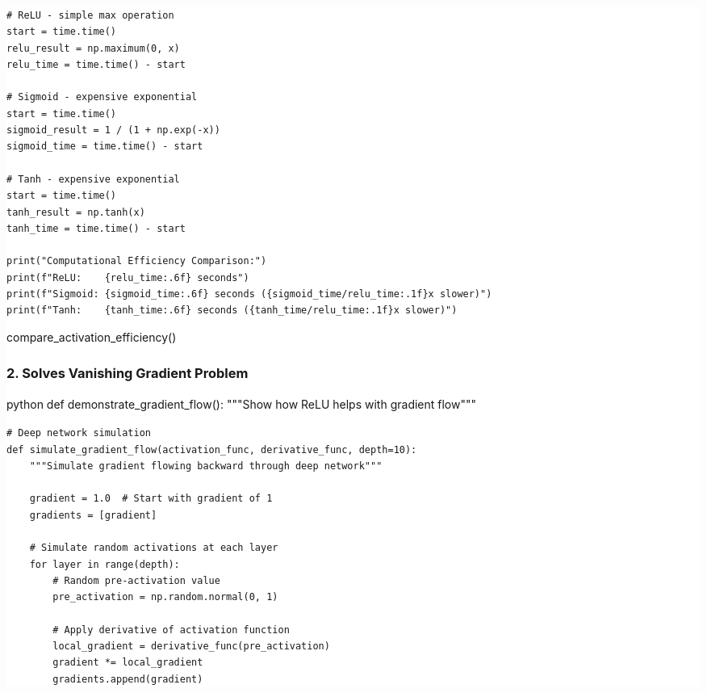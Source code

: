     # ReLU - simple max operation
    start = time.time()
    relu_result = np.maximum(0, x)
    relu_time = time.time() - start
    
    # Sigmoid - expensive exponential
    start = time.time()
    sigmoid_result = 1 / (1 + np.exp(-x))
    sigmoid_time = time.time() - start
    
    # Tanh - expensive exponential
    start = time.time()
    tanh_result = np.tanh(x)
    tanh_time = time.time() - start
    
    print("Computational Efficiency Comparison:")
    print(f"ReLU:    {relu_time:.6f} seconds")
    print(f"Sigmoid: {sigmoid_time:.6f} seconds ({sigmoid_time/relu_time:.1f}x slower)")
    print(f"Tanh:    {tanh_time:.6f} seconds ({tanh_time/relu_time:.1f}x slower)")

compare_activation_efficiency()


### 2. Solves Vanishing Gradient Problem
python
def demonstrate_gradient_flow():
    """Show how ReLU helps with gradient flow"""
    
    # Deep network simulation
    def simulate_gradient_flow(activation_func, derivative_func, depth=10):
        """Simulate gradient flowing backward through deep network"""
        
        gradient = 1.0  # Start with gradient of 1
        gradients = [gradient]
        
        # Simulate random activations at each layer
        for layer in range(depth):
            # Random pre-activation value
            pre_activation = np.random.normal(0, 1)
            
            # Apply derivative of activation function
            local_gradient = derivative_func(pre_activation)
            gradient *= local_gradient
            gradients.append(gradient)
        